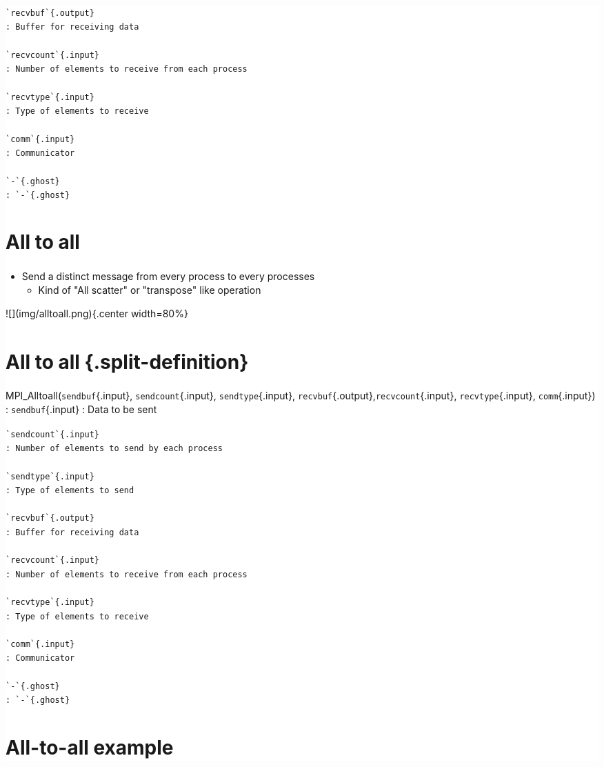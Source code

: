     `recvbuf`{.output}
    : Buffer for receiving data

    `recvcount`{.input}
    : Number of elements to receive from each process

    `recvtype`{.input}
    : Type of elements to receive

    `comm`{.input}
    : Communicator

    `-`{.ghost}
    : `-`{.ghost}

# All to all

- Send a distinct message from every process to every processes
    - Kind of "All scatter" or "transpose" like operation

<p>
![](img/alltoall.png){.center width=80%}

<p>

# All to all {.split-definition}

MPI_Alltoall(`sendbuf`{.input}, `sendcount`{.input}, `sendtype`{.input}, `recvbuf`{.output},`recvcount`{.input}, `recvtype`{.input}, `comm`{.input})
  : `sendbuf`{.input}
    : Data to be sent

    `sendcount`{.input}
    : Number of elements to send by each process

    `sendtype`{.input}
    : Type of elements to send

    `recvbuf`{.output}
    : Buffer for receiving data

    `recvcount`{.input}
    : Number of elements to receive from each process

    `recvtype`{.input}
    : Type of elements to receive

    `comm`{.input}
    : Communicator

    `-`{.ghost}
    : `-`{.ghost}


# All-to-all example
